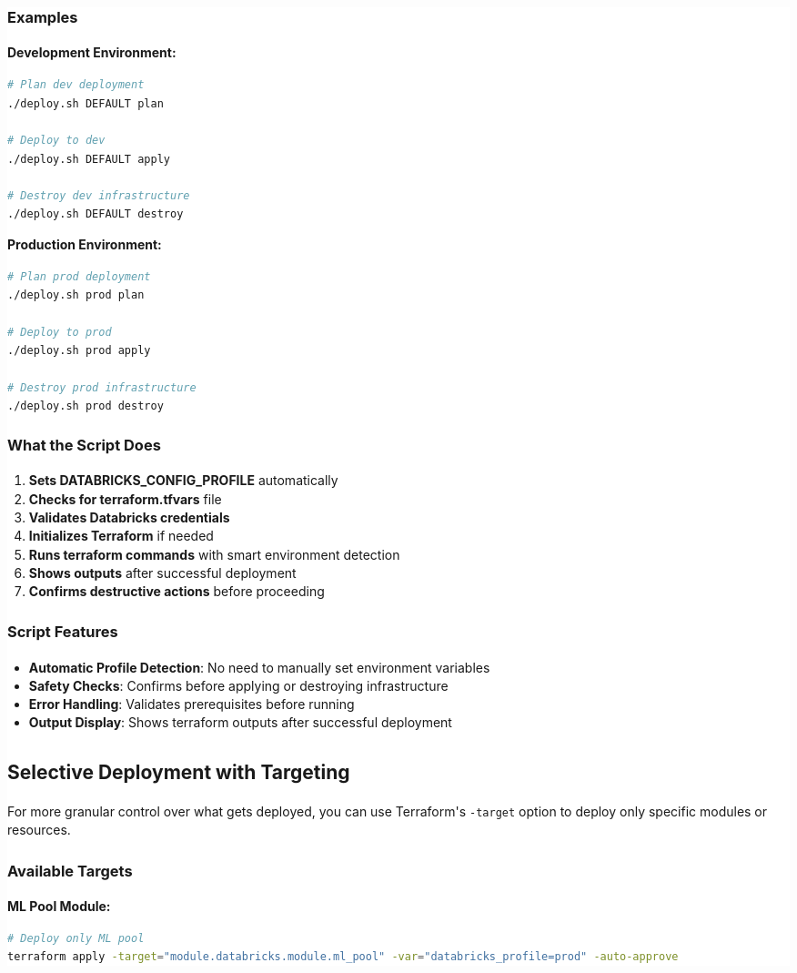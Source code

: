### Examples

**Development Environment:**
```bash
# Plan dev deployment
./deploy.sh DEFAULT plan

# Deploy to dev
./deploy.sh DEFAULT apply

# Destroy dev infrastructure
./deploy.sh DEFAULT destroy
```

**Production Environment:**
```bash
# Plan prod deployment
./deploy.sh prod plan

# Deploy to prod
./deploy.sh prod apply

# Destroy prod infrastructure
./deploy.sh prod destroy
```

### What the Script Does
1. **Sets DATABRICKS_CONFIG_PROFILE** automatically
2. **Checks for terraform.tfvars** file
3. **Validates Databricks credentials**
4. **Initializes Terraform** if needed
5. **Runs terraform commands** with smart environment detection
6. **Shows outputs** after successful deployment
7. **Confirms destructive actions** before proceeding

### Script Features
- **Automatic Profile Detection**: No need to manually set environment variables
- **Safety Checks**: Confirms before applying or destroying infrastructure
- **Error Handling**: Validates prerequisites before running
- **Output Display**: Shows terraform outputs after successful deployment

## Selective Deployment with Targeting

For more granular control over what gets deployed, you can use Terraform's `-target` option to deploy only specific modules or resources.

### Available Targets

**ML Pool Module:**
```bash
# Deploy only ML pool
terraform apply -target="module.databricks.module.ml_pool" -var="databricks_profile=prod" -auto-approve
```
